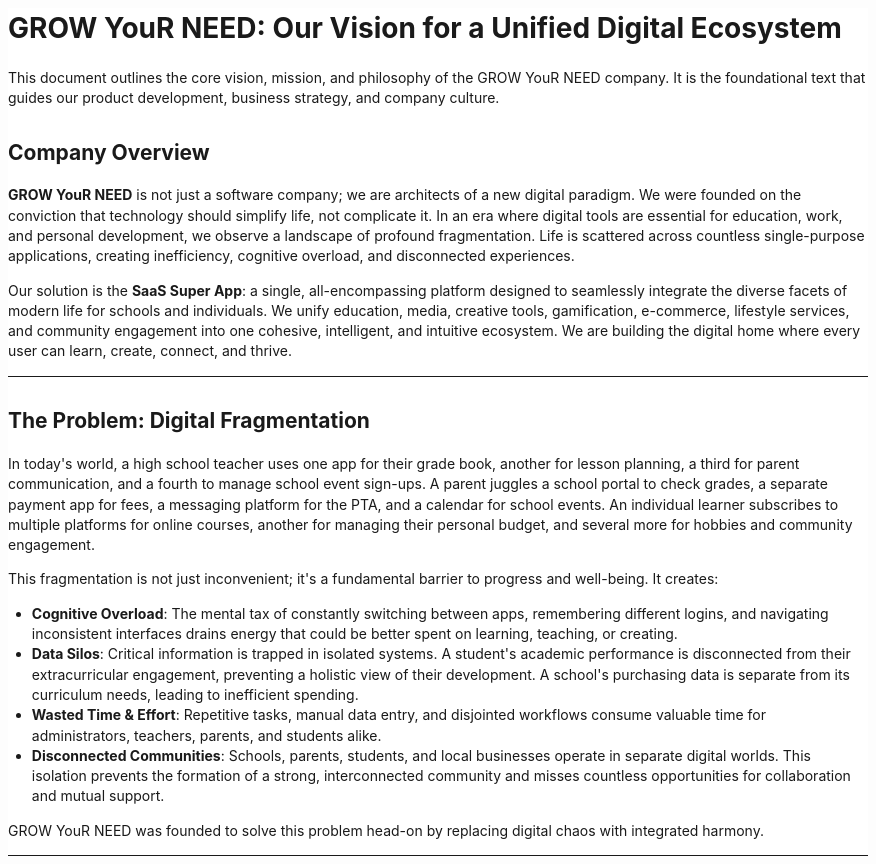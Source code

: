 # GROW YouR NEED: Our Vision for a Unified Digital Ecosystem

This document outlines the core vision, mission, and philosophy of the GROW YouR NEED company. It is the foundational text that guides our product development, business strategy, and company culture.

## Company Overview

**GROW YouR NEED** is not just a software company; we are architects of a new digital paradigm. We were founded on the conviction that technology should simplify life, not complicate it. In an era where digital tools are essential for education, work, and personal development, we observe a landscape of profound fragmentation. Life is scattered across countless single-purpose applications, creating inefficiency, cognitive overload, and disconnected experiences.

Our solution is the **SaaS Super App**: a single, all-encompassing platform designed to seamlessly integrate the diverse facets of modern life for schools and individuals. We unify education, media, creative tools, gamification, e-commerce, lifestyle services, and community engagement into one cohesive, intelligent, and intuitive ecosystem. We are building the digital home where every user can learn, create, connect, and thrive.

---

## The Problem: Digital Fragmentation

In today's world, a high school teacher uses one app for their grade book, another for lesson planning, a third for parent communication, and a fourth to manage school event sign-ups. A parent juggles a school portal to check grades, a separate payment app for fees, a messaging platform for the PTA, and a calendar for school events. An individual learner subscribes to multiple platforms for online courses, another for managing their personal budget, and several more for hobbies and community engagement.

This fragmentation is not just inconvenient; it's a fundamental barrier to progress and well-being. It creates:

-   **Cognitive Overload**: The mental tax of constantly switching between apps, remembering different logins, and navigating inconsistent interfaces drains energy that could be better spent on learning, teaching, or creating.
-   **Data Silos**: Critical information is trapped in isolated systems. A student's academic performance is disconnected from their extracurricular engagement, preventing a holistic view of their development. A school's purchasing data is separate from its curriculum needs, leading to inefficient spending.
-   **Wasted Time & Effort**: Repetitive tasks, manual data entry, and disjointed workflows consume valuable time for administrators, teachers, parents, and students alike.
-   **Disconnected Communities**: Schools, parents, students, and local businesses operate in separate digital worlds. This isolation prevents the formation of a strong, interconnected community and misses countless opportunities for collaboration and mutual support.

GROW YouR NEED was founded to solve this problem head-on by replacing digital chaos with integrated harmony.

---
